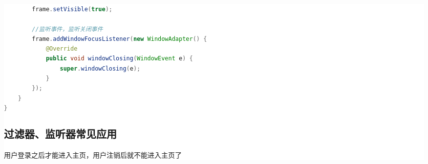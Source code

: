 ```java
        frame.setVisible(true);

        //监听事件，监听关闭事件
        frame.addWindowFocusListener(new WindowAdapter() {
            @Override
            public void windowClosing(WindowEvent e) {
                super.windowClosing(e);
            }
        });
    }
}
```

## 过滤器、监听器常见应用

用户登录之后才能进入主页，用户注销后就不能进入主页了 

